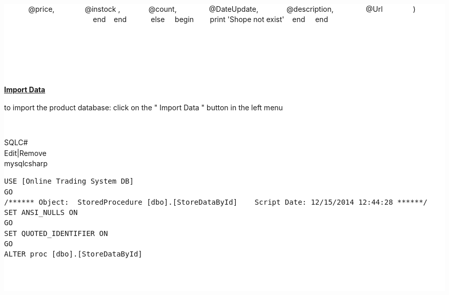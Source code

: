 &nbsp;&nbsp;&nbsp;&nbsp;&nbsp;&nbsp;&nbsp;&nbsp;&nbsp;&nbsp;&nbsp;&nbsp;<span class="sql__keyword">@</span><span class="sql__variable">price</span>,&nbsp;&nbsp;
&nbsp;&nbsp;&nbsp;&nbsp;&nbsp;&nbsp;&nbsp;&nbsp;&nbsp;&nbsp;&nbsp;&nbsp;<span class="sql__keyword">@</span><span class="sql__variable">instock</span>&nbsp;,&nbsp;
&nbsp;&nbsp;&nbsp;&nbsp;&nbsp;&nbsp;&nbsp;&nbsp;&nbsp;&nbsp;&nbsp;&nbsp;<span class="sql__keyword">@</span><span class="sql__variable">count</span>,&nbsp;&nbsp;&nbsp;
&nbsp;&nbsp;&nbsp;&nbsp;&nbsp;&nbsp;&nbsp;&nbsp;&nbsp;&nbsp;&nbsp;&nbsp;<span class="sql__keyword">@</span><span class="sql__variable">DateUpdate</span>,&nbsp;
&nbsp;&nbsp;&nbsp;&nbsp;&nbsp;&nbsp;&nbsp;&nbsp;&nbsp;&nbsp;&nbsp;&nbsp;<span class="sql__keyword">@</span><span class="sql__variable">description</span>,&nbsp;&nbsp;&nbsp;
&nbsp;&nbsp;&nbsp;&nbsp;&nbsp;&nbsp;&nbsp;&nbsp;&nbsp;&nbsp;&nbsp;&nbsp;<span class="sql__keyword">@</span><span class="sql__variable">Url</span>&nbsp;&nbsp;
&nbsp;&nbsp;&nbsp;&nbsp;&nbsp;&nbsp;&nbsp;&nbsp;&nbsp;&nbsp;&nbsp;&nbsp;)&nbsp;
&nbsp;&nbsp;&nbsp;&nbsp;&nbsp;&nbsp;&nbsp;&nbsp;&nbsp;&nbsp;&nbsp;&nbsp;&nbsp;&nbsp;&nbsp;&nbsp;&nbsp;
&nbsp;&nbsp;&nbsp;&nbsp;&nbsp;&nbsp;&nbsp;&nbsp;&nbsp;&nbsp;&nbsp;&nbsp;&nbsp;&nbsp;&nbsp;&nbsp;&nbsp;
&nbsp;&nbsp;&nbsp;&nbsp;&nbsp;&nbsp;&nbsp;&nbsp;<span class="sql__keyword">end</span>&nbsp;
&nbsp;&nbsp;<span class="sql__keyword">end</span>&nbsp;
&nbsp;&nbsp;&nbsp;
&nbsp;&nbsp;&nbsp;
&nbsp;&nbsp;<span class="sql__keyword">else</span>&nbsp;&nbsp;
&nbsp;&nbsp;<span class="sql__keyword">begin</span>&nbsp;
&nbsp;&nbsp;&nbsp;
&nbsp;&nbsp;<span class="sql__id">print</span>&nbsp;<span class="sql__string">'Shope&nbsp;not&nbsp;exist'</span>&nbsp;
&nbsp;&nbsp;<span class="sql__keyword">end</span>&nbsp;
&nbsp;
&nbsp;<span class="sql__keyword">end</span>&nbsp;
&nbsp;</pre>
</div>
</div>
</div>
<div class="endscriptcode">&nbsp;</div>
<p>&nbsp;</p>
<p>&nbsp;</p>
<p><strong><span style="text-decoration:underline">Import Data</span></strong></p>
<p>to import the product database: click on the &quot; Import Data &quot; button in the left menu</p>
<p>&nbsp;</p>
<div class="scriptcode">
<div class="pluginEditHolder" pluginCommand="mceScriptCode">
<div class="title"><span>SQL</span><span>C#</span></div>
<div class="pluginLinkHolder"><span class="pluginEditHolderLink">Edit</span>|<span class="pluginRemoveHolderLink">Remove</span></div>
<span class="hidden">mysql</span><span class="hidden">csharp</span>


<div class="preview">
<pre class="mysql"><span class="sql__keyword">USE</span>&nbsp;[<span class="sql__id">Online</span>&nbsp;<span class="sql__id">Trading</span>&nbsp;<span class="sql__id">System</span>&nbsp;<span class="sql__id">DB</span>]&nbsp;
<span class="sql__id">GO</span>&nbsp;
<span class="sql__mlcom">/******&nbsp;Object:&nbsp;&nbsp;StoredProcedure&nbsp;[dbo].[StoreDataById]&nbsp;&nbsp;&nbsp;&nbsp;Script&nbsp;Date:&nbsp;12/15/2014&nbsp;12:44:28&nbsp;******/</span>&nbsp;
<span class="sql__keyword">SET</span>&nbsp;<span class="sql__id">ANSI_NULLS</span>&nbsp;<span class="sql__keyword">ON</span>&nbsp;
<span class="sql__id">GO</span>&nbsp;
<span class="sql__keyword">SET</span>&nbsp;<span class="sql__id">QUOTED_IDENTIFIER</span>&nbsp;<span class="sql__keyword">ON</span>&nbsp;
<span class="sql__id">GO</span>&nbsp;
<span class="sql__keyword">ALTER</span>&nbsp;<span class="sql__id">proc</span>&nbsp;[<span class="sql__id">dbo</span>].[<span class="sql__id">StoreDataById</span>]&nbsp;
&nbsp;